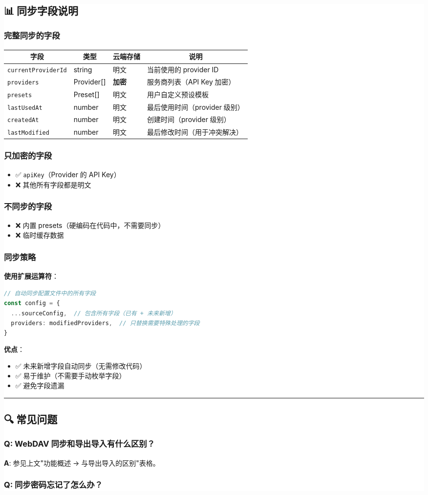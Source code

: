 ## 📊 同步字段说明

### 完整同步的字段

| 字段 | 类型 | 云端存储 | 说明 |
|------|------|----------|------|
| `currentProviderId` | string | 明文 | 当前使用的 provider ID |
| `providers` | Provider[] | **加密** | 服务商列表（API Key 加密） |
| `presets` | Preset[] | 明文 | 用户自定义预设模板 |
| `lastUsedAt` | number | 明文 | 最后使用时间（provider 级别） |
| `createdAt` | number | 明文 | 创建时间（provider 级别） |
| `lastModified` | number | 明文 | 最后修改时间（用于冲突解决） |

### 只加密的字段

- ✅ `apiKey`（Provider 的 API Key）
- ❌ 其他所有字段都是明文

### 不同步的字段

- ❌ 内置 presets（硬编码在代码中，不需要同步）
- ❌ 临时缓存数据

### 同步策略

**使用扩展运算符**：
```typescript
// 自动同步配置文件中的所有字段
const config = {
  ...sourceConfig,  // 包含所有字段（已有 + 未来新增）
  providers: modifiedProviders,  // 只替换需要特殊处理的字段
}
```

**优点**：
- ✅ 未来新增字段自动同步（无需修改代码）
- ✅ 易于维护（不需要手动枚举字段）
- ✅ 避免字段遗漏

---

## 🔍 常见问题

### Q: WebDAV 同步和导出导入有什么区别？

**A**: 参见上文"功能概述 → 与导出导入的区别"表格。

### Q: 同步密码忘记了怎么办？
